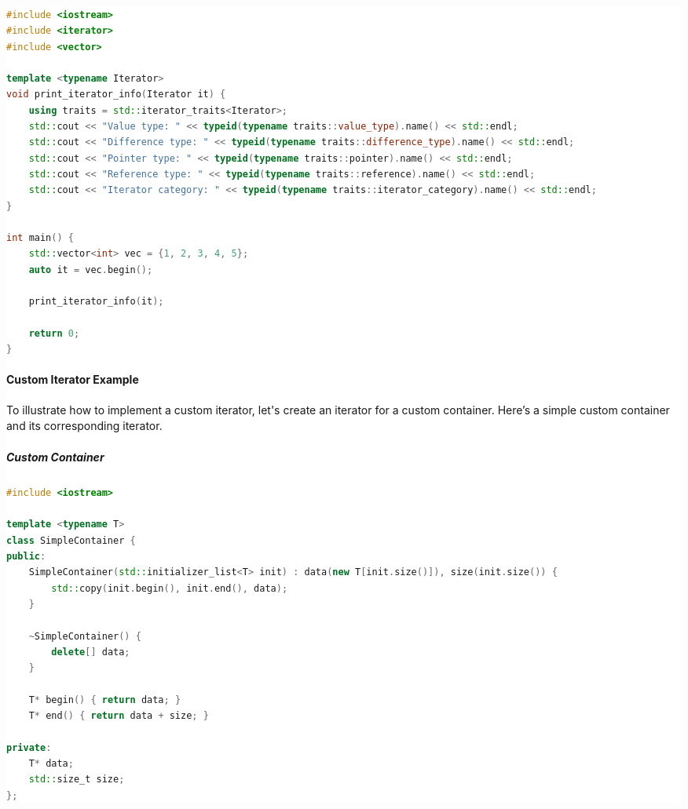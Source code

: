 ```cpp
#include <iostream>
#include <iterator>
#include <vector>

template <typename Iterator>
void print_iterator_info(Iterator it) {
    using traits = std::iterator_traits<Iterator>;
    std::cout << "Value type: " << typeid(typename traits::value_type).name() << std::endl;
    std::cout << "Difference type: " << typeid(typename traits::difference_type).name() << std::endl;
    std::cout << "Pointer type: " << typeid(typename traits::pointer).name() << std::endl;
    std::cout << "Reference type: " << typeid(typename traits::reference).name() << std::endl;
    std::cout << "Iterator category: " << typeid(typename traits::iterator_category).name() << std::endl;
}

int main() {
    std::vector<int> vec = {1, 2, 3, 4, 5};
    auto it = vec.begin();

    print_iterator_info(it);

    return 0;
}
```

#### Custom Iterator Example

To illustrate how to implement a custom iterator, let's create an iterator for a custom container. Here’s a simple custom container and its corresponding iterator.

##### Custom Container

```cpp
#include <iostream>

template <typename T>
class SimpleContainer {
public:
    SimpleContainer(std::initializer_list<T> init) : data(new T[init.size()]), size(init.size()) {
        std::copy(init.begin(), init.end(), data);
    }

    ~SimpleContainer() {
        delete[] data;
    }

    T* begin() { return data; }
    T* end() { return data + size; }

private:
    T* data;
    std::size_t size;
};
```
